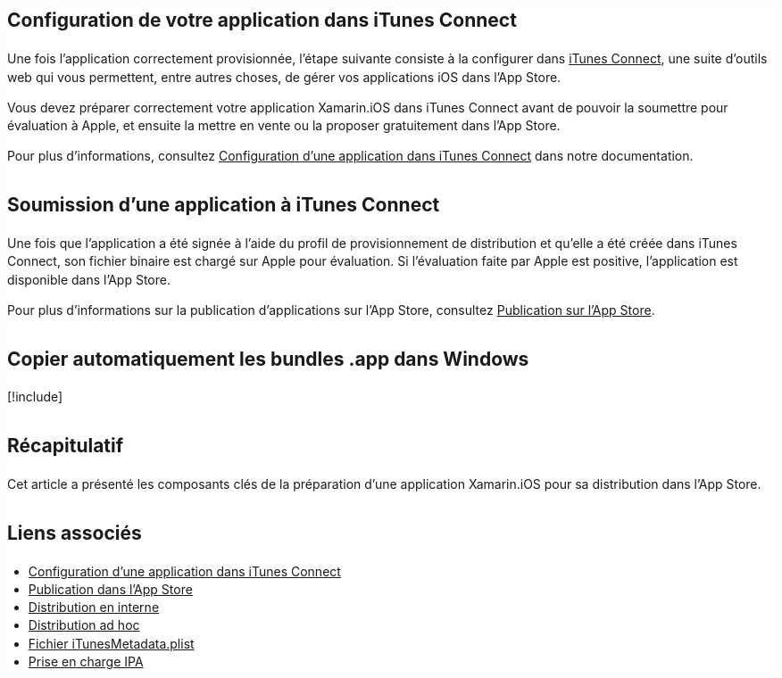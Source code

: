 ## <a name="configuring-your-application-in-itunes-connect"></a>Configuration de votre application dans iTunes Connect

Une fois l’application correctement provisionnée, l’étape suivante consiste à la configurer dans [iTunes Connect](https://itunesconnect.apple.com/WebObjects/iTunesConnect.woa), une suite d’outils web qui vous permettent, entre autres choses, de gérer vos applications iOS dans l’App Store.

Vous devez préparer correctement votre application Xamarin.iOS dans iTunes Connect avant de pouvoir la soumettre pour évaluation à Apple, et ensuite la mettre en vente ou la proposer gratuitement dans l’App Store.

Pour plus d’informations, consultez [Configuration d’une application dans iTunes Connect](~/ios/deploy-test/app-distribution/app-store-distribution/itunesconnect.md) dans notre documentation.

<a name="submitting" />

## <a name="submitting-an-app-to-itunes-connect"></a>Soumission d’une application à iTunes Connect

Une fois que l’application a été signée à l’aide du profil de provisionnement de distribution et qu’elle a été créée dans iTunes Connect, son fichier binaire est chargé sur Apple pour évaluation. Si l’évaluation faite par Apple est positive, l’application est disponible dans l’App Store.

Pour plus d’informations sur la publication d’applications sur l’App Store, consultez [Publication sur l’App Store](~/ios/deploy-test/app-distribution/app-store-distribution/publishing-to-the-app-store.md).

<a name="windows" />

## <a name="automatically-copy-app-bundles-back-to-windows"></a>Copier automatiquement les bundles .app dans Windows

[!include[](~/ios/includes/copy-app-bundle-to-windows.md)]

## <a name="summary"></a>Récapitulatif

Cet article a présenté les composants clés de la préparation d’une application Xamarin.iOS pour sa distribution dans l’App Store.

## <a name="related-links"></a>Liens associés

- [Configuration d’une application dans iTunes Connect](~/ios/deploy-test/app-distribution/app-store-distribution/itunesconnect.md)
- [Publication dans l’App Store](~/ios/deploy-test/app-distribution/app-store-distribution/publishing-to-the-app-store.md)
- [Distribution en interne](~/ios/deploy-test/app-distribution/in-house-distribution.md)
- [Distribution ad hoc](~/ios/deploy-test/app-distribution/ad-hoc-distribution.md)
- [Fichier iTunesMetadata.plist](~/ios/deploy-test/app-distribution/itunesmetadata.md)
- [Prise en charge IPA](~/ios/deploy-test/app-distribution/ipa-support.md)
